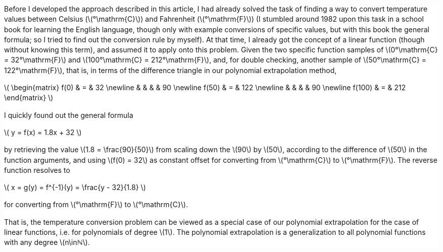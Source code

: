 Before I developed the approach described in this article, I had
already solved the task of finding a way to convert temperature values
between Celsius (\\(°\mathrm{C}\\)) and Fahrenheit (\\(°\mathrm{F}\\))
(I stumbled around 1982 upon this task in a school book for learning
the English language, though only with example conversions of specific
values, but with this book the general formula; so I tried to find out
the conversion rule by myself).  At that time, I already got the
concept of a linear function (though without knowing this term), and
assumed it to apply onto this problem.  Given the two specific
function samples of \\(0°\mathrm{C} = 32°\mathrm{F}\\) and
\\(100°\mathrm{C} = 212°\mathrm{F}\\), and, for double checking,
another sample of \\(50°\mathrm{C} = 122°\mathrm{F}\\), that is, in
terms of the difference triangle in our polynomial extrapolation
method,

\\(
\begin{matrix}
  f(0) & = & 32 \newline
  & & & & 90 \newline
  f(50) & = & 122 \newline
  & & & & 90 \newline
  f(100) & = & 212
\end{matrix}
\\)

I quickly found out the general formula

\\(
  y = f(x) = 1.8x + 32
\\)

by retrieving the value \\(1.8 = \frac{90}{50}\\) from scaling down
the \\(90\\) by \\(50\\), according to the difference of \\(50\\) in
the function arguments, and using \\(f(0) = 32\\) as constant offset
for converting from \\(°\mathrm{C}\\) to \\(°\mathrm{F}\\).  The
reverse function resolves to

\\(
  x = g(y) = f^{-1}(y) = \frac{y - 32}{1.8}
\\)

for converting from \\(°\mathrm{F}\\) to \\(°\mathrm{C}\\).

That is, the temperature conversion problem can be viewed as a special
case of our polynomial extrapolation for the case of linear functions,
i.e. for polynomials of degree \\(1\\).  The polynomial extrapolation
is a generalization to all polynomial functions with any degree
\\(n\inℕ\\).
